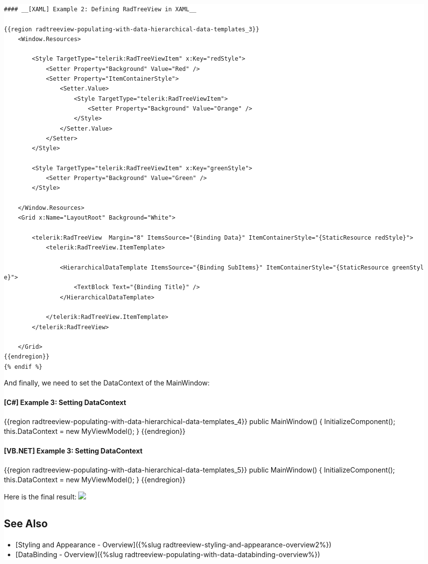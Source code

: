 	#### __[XAML] Example 2: Defining RadTreeView in XAML__

	{{region radtreeview-populating-with-data-hierarchical-data-templates_3}}
		<Window.Resources>
		
			<Style TargetType="telerik:RadTreeViewItem" x:Key="redStyle">
				<Setter Property="Background" Value="Red" />
				<Setter Property="ItemContainerStyle">
					<Setter.Value>
						<Style TargetType="telerik:RadTreeViewItem">
							<Setter Property="Background" Value="Orange" />
						</Style>
					</Setter.Value>
				</Setter>
			</Style>
		
			<Style TargetType="telerik:RadTreeViewItem" x:Key="greenStyle">
				<Setter Property="Background" Value="Green" />
			</Style>
		
		</Window.Resources>
		<Grid x:Name="LayoutRoot" Background="White">
		
			<telerik:RadTreeView  Margin="8" ItemsSource="{Binding Data}" ItemContainerStyle="{StaticResource redStyle}">
				<telerik:RadTreeView.ItemTemplate>
		
					<HierarchicalDataTemplate ItemsSource="{Binding SubItems}" ItemContainerStyle="{StaticResource greenStyle}">
						<TextBlock Text="{Binding Title}" />
					</HierarchicalDataTemplate>
		
				</telerik:RadTreeView.ItemTemplate>
			</telerik:RadTreeView>
		
		</Grid>
	{{endregion}}
	{% endif %}

And finally, we need to set the DataContext of the MainWindow:

#### __[C#] Example 3: Setting DataContext__
{{region radtreeview-populating-with-data-hierarchical-data-templates_4}}
	public MainWindow()
	{
		InitializeComponent();
		this.DataContext = new MyViewModel();
	}
{{endregion}}

#### __[VB.NET] Example 3: Setting DataContext__
{{region radtreeview-populating-with-data-hierarchical-data-templates_5}}
	public MainWindow()
	{
		InitializeComponent();
		this.DataContext = new MyViewModel();
	}
{{endregion}}

Here is the final result: 
![](images/RadTreeView_TemplatingHierarchicalDataTemplate_010.PNG)

## See Also
 * [Styling and Appearance - Overview]({%slug radtreeview-styling-and-appearance-overview2%})
 * [DataBinding - Overview]({%slug radtreeview-populating-with-data-databinding-overview%})
